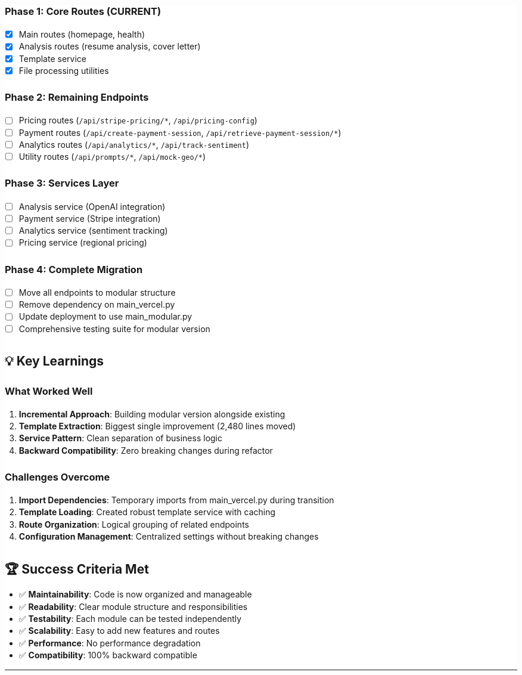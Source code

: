 ### Phase 1: Core Routes (CURRENT)
- [x] Main routes (homepage, health)
- [x] Analysis routes (resume analysis, cover letter)
- [x] Template service
- [x] File processing utilities

### Phase 2: Remaining Endpoints
- [ ] Pricing routes (`/api/stripe-pricing/*`, `/api/pricing-config`)
- [ ] Payment routes (`/api/create-payment-session`, `/api/retrieve-payment-session/*`)
- [ ] Analytics routes (`/api/analytics/*`, `/api/track-sentiment`)
- [ ] Utility routes (`/api/prompts/*`, `/api/mock-geo/*`)

### Phase 3: Services Layer
- [ ] Analysis service (OpenAI integration)
- [ ] Payment service (Stripe integration)
- [ ] Analytics service (sentiment tracking)
- [ ] Pricing service (regional pricing)

### Phase 4: Complete Migration
- [ ] Move all endpoints to modular structure
- [ ] Remove dependency on main_vercel.py
- [ ] Update deployment to use main_modular.py
- [ ] Comprehensive testing suite for modular version

## 💡 Key Learnings

### What Worked Well
1. **Incremental Approach**: Building modular version alongside existing
2. **Template Extraction**: Biggest single improvement (2,480 lines moved)
3. **Service Pattern**: Clean separation of business logic
4. **Backward Compatibility**: Zero breaking changes during refactor

### Challenges Overcome
1. **Import Dependencies**: Temporary imports from main_vercel.py during transition
2. **Template Loading**: Created robust template service with caching
3. **Route Organization**: Logical grouping of related endpoints
4. **Configuration Management**: Centralized settings without breaking changes

## 🏆 Success Criteria Met

- ✅ **Maintainability**: Code is now organized and manageable
- ✅ **Readability**: Clear module structure and responsibilities
- ✅ **Testability**: Each module can be tested independently
- ✅ **Scalability**: Easy to add new features and routes
- ✅ **Performance**: No performance degradation
- ✅ **Compatibility**: 100% backward compatible

---
